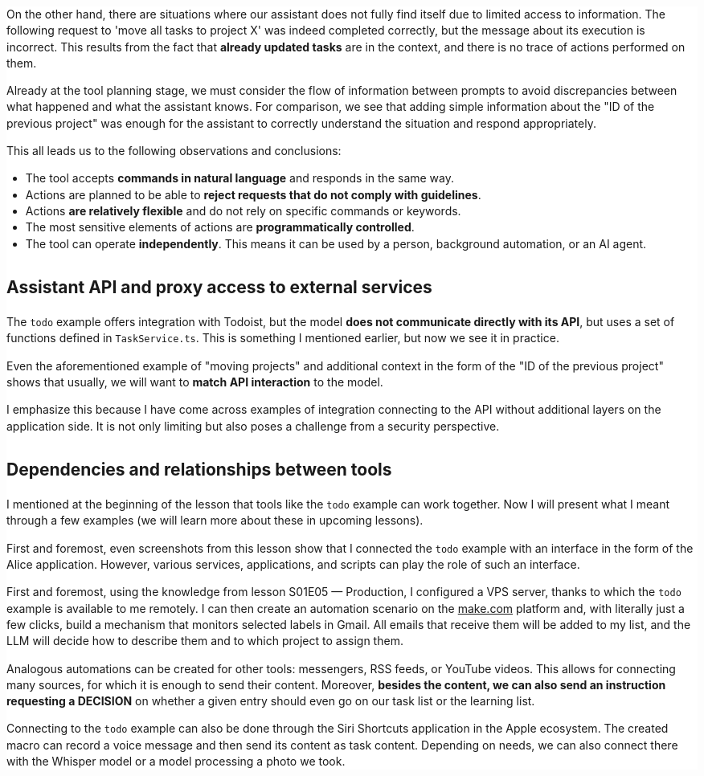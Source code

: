 On the other hand, there are situations where our assistant does not fully find itself due to limited access to information. The following request to 'move all tasks to project X' was indeed completed correctly, but the message about its execution is incorrect. This results from the fact that **already updated tasks** are in the context, and there is no trace of actions performed on them.

Already at the tool planning stage, we must consider the flow of information between prompts to avoid discrepancies between what happened and what the assistant knows. For comparison, we see that adding simple information about the "ID of the previous project" was enough for the assistant to correctly understand the situation and respond appropriately.

This all leads us to the following observations and conclusions:

- The tool accepts **commands in natural language** and responds in the same way.
- Actions are planned to be able to **reject requests that do not comply with guidelines**.
- Actions **are relatively flexible** and do not rely on specific commands or keywords.
- The most sensitive elements of actions are **programmatically controlled**.
- The tool can operate **independently**. This means it can be used by a person, background automation, or an AI agent.

## Assistant API and proxy access to external services

The `todo` example offers integration with Todoist, but the model **does not communicate directly with its API**, but uses a set of functions defined in `TaskService.ts`. This is something I mentioned earlier, but now we see it in practice.

Even the aforementioned example of "moving projects" and additional context in the form of the "ID of the previous project" shows that usually, we will want to **match API interaction** to the model.

I emphasize this because I have come across examples of integration connecting to the API without additional layers on the application side. It is not only limiting but also poses a challenge from a security perspective.

## Dependencies and relationships between tools

I mentioned at the beginning of the lesson that tools like the `todo` example can work together. Now I will present what I meant through a few examples (we will learn more about these in upcoming lessons).

First and foremost, even screenshots from this lesson show that I connected the `todo` example with an interface in the form of the Alice application. However, various services, applications, and scripts can play the role of such an interface.

First and foremost, using the knowledge from lesson S01E05 — Production, I configured a VPS server, thanks to which the `todo` example is available to me remotely. I can then create an automation scenario on the [make.com](https://www.make.com/) platform and, with literally just a few clicks, build a mechanism that monitors selected labels in Gmail. All emails that receive them will be added to my list, and the LLM will decide how to describe them and to which project to assign them.

Analogous automations can be created for other tools: messengers, RSS feeds, or YouTube videos. This allows for connecting many sources, for which it is enough to send their content. Moreover, **besides the content, we can also send an instruction requesting a DECISION** on whether a given entry should even go on our task list or the learning list.

Connecting to the `todo` example can also be done through the Siri Shortcuts application in the Apple ecosystem. The created macro can record a voice message and then send its content as task content. Depending on needs, we can also connect there with the Whisper model or a model processing a photo we took.
